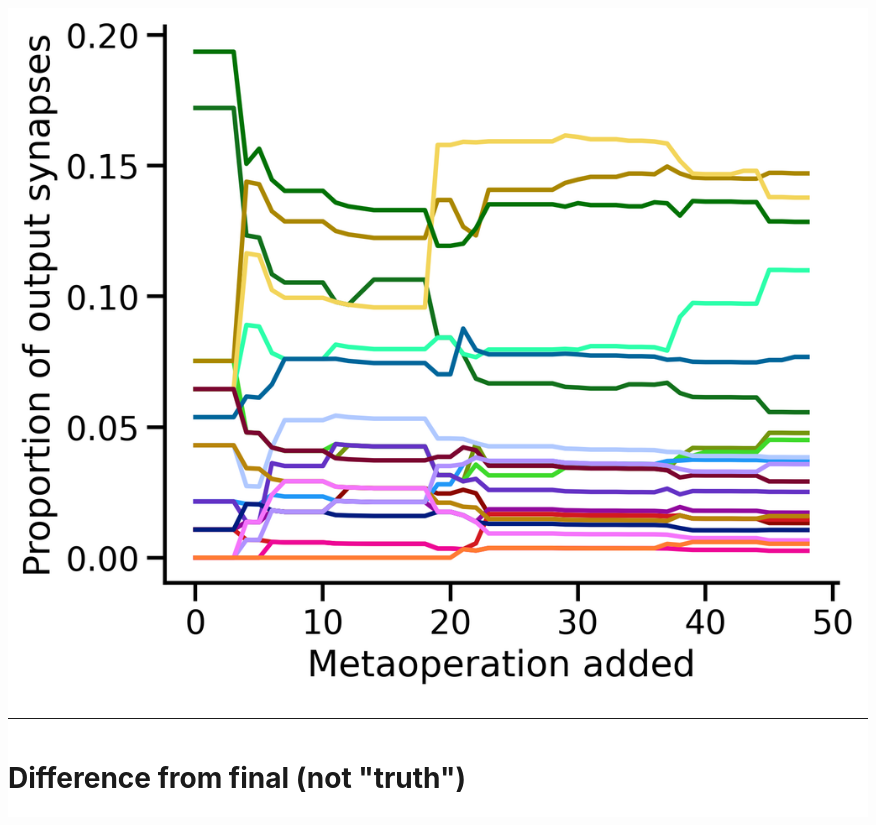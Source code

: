 ![alt text](images/output_proportion_access_time_ordered-root_id=864691135270780837.png)

</div>
</div>

---

# Difference from final (not "truth")

<div class="columns">
<div>

